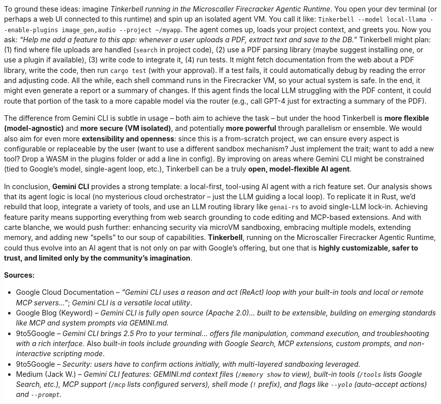 To ground these ideas: imagine *Tinkerbell running in the Microscaller Firecracker Agentic Runtime*. You open your dev terminal (or perhaps a web UI connected to this runtime) and spin up an isolated agent VM. You call it like: `Tinkerbell --model local-llama --enable-plugins image_gen,audio --project ~/myapp`. The agent comes up, loads your project context, and greets you. Now you ask: *“Help me add a feature to this app: whenever a user uploads a PDF, extract text and save to the DB.”* Tinkerbell might plan: (1) find where file uploads are handled (`search` in project code), (2) use a PDF parsing library (maybe suggest installing one, or use a plugin if available), (3) write code to integrate it, (4) run tests. It might fetch documentation from the web about a PDF library, write the code, then run `cargo test` (with your approval). If a test fails, it could automatically debug by reading the error and adjusting code. All the while, each shell command runs in the Firecracker VM, so your actual system is safe. In the end, it might even generate a report or a summary of changes. If this agent finds the local LLM struggling with the PDF content, it could route that portion of the task to a more capable model via the router (e.g., call GPT-4 just for extracting a summary of the PDF).

The difference from Gemini CLI is subtle in usage – both aim to achieve the task – but under the hood Tinkerbell is **more flexible (model-agnostic)** and **more secure (VM isolated)**, and potentially **more powerful** through parallelism or ensemble. We would also aim for even more **extensibility and openness**: since this is a from-scratch project, we can ensure every aspect is configurable or replaceable by the user (want to use a different sandbox mechanism? Just implement the trait; want to add a new tool? Drop a WASM in the plugins folder or add a line in config). By improving on areas where Gemini CLI might be constrained (tied to Google’s model, single-agent loop, etc.), Tinkerbell can be a truly **open, model-flexible AI agent**.

In conclusion, **Gemini CLI** provides a strong template: a local-first, tool-using AI agent with a rich feature set. Our analysis shows that its agent logic is local (no mysterious cloud orchestrator – just the LLM guiding a local loop). To replicate it in Rust, we’d rebuild that loop, integrate a variety of tools, and use an LLM routing library like `genai-rs` to avoid single-LLM lock-in. Achieving feature parity means supporting everything from web search grounding to code editing and MCP-based extensions. And with carte blanche, we would push further: enhancing security via microVM sandboxing, embracing multiple models, extending memory, and adding new “spells” to our soup of capabilities. **Tinkerbell**, running on the Microscaller Firecracker Agentic Runtime, could thus evolve into an AI agent that is not only on par with Google’s offering, but one that is **highly customizable, safer to trust, and limited only by the community’s imagination**.

**Sources:**

* Google Cloud Documentation – *“Gemini CLI uses a reason and act (ReAct) loop with your built-in tools and local or remote MCP servers...”*; *Gemini CLI is a versatile local utility*.
* Google Blog (Keyword) – *Gemini CLI is fully open source (Apache 2.0)... built to be extensible, building on emerging standards like MCP and system prompts via GEMINI.md.*
* 9to5Google – *Gemini CLI brings 2.5 Pro to your terminal... offers file manipulation, command execution, and troubleshooting with a rich interface.* Also *built-in tools include grounding with Google Search, MCP extensions, custom prompts, and non-interactive scripting mode*.
* 9to5Google – *Security: users have to confirm actions initially, with multi-layered sandboxing leveraged.*
* Medium (Jack W.) – *Gemini CLI features: GEMINI.md context files (`/memory show` to view), built-in tools (`/tools` lists Google Search, etc.), MCP support (`/mcp` lists configured servers), shell mode (`!` prefix), and flags like `--yolo` (auto-accept actions) and `--prompt`.*
